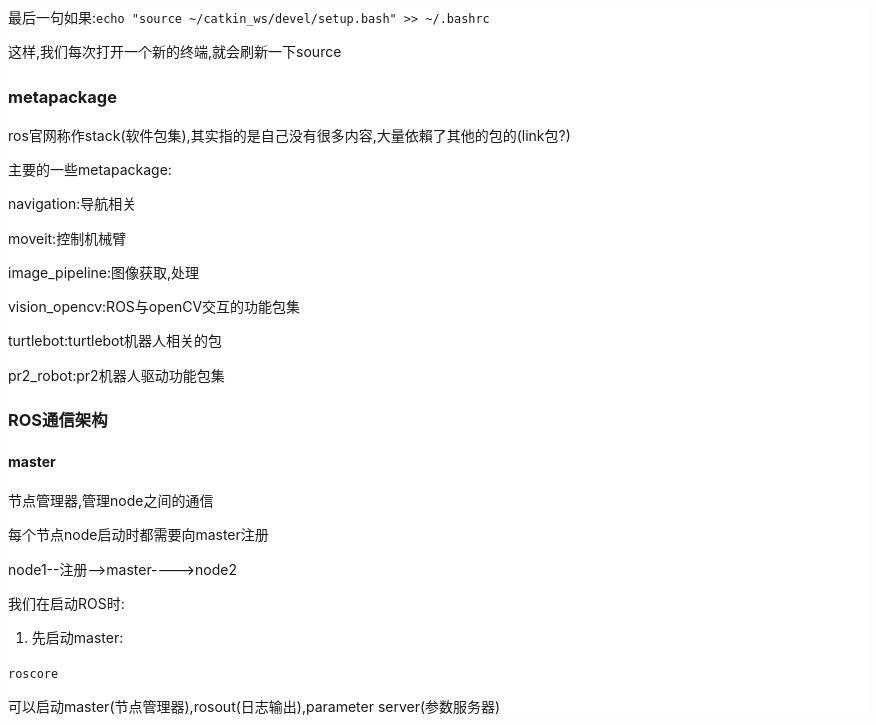 最后一句如果:`echo "source ~/catkin_ws/devel/setup.bash" >> ~/.bashrc`



这样,我们每次打开一个新的终端,就会刷新一下source



### metapackage

ros官网称作stack(软件包集),其实指的是自己没有很多内容,大量依賴了其他的包的(link包?)



主要的一些metapackage:



navigation:导航相关



moveit:控制机械臂



image_pipeline:图像获取,处理



vision_opencv:ROS与openCV交互的功能包集



turtlebot:turtlebot机器人相关的包



pr2_robot:pr2机器人驱动功能包集



### ROS通信架构



#### master

节点管理器,管理node之间的通信



每个节点node启动时都需要向master注册



node1--注册-->master---->node2



我们在启动ROS时:

1. 先启动master:



`roscore`



可以启动master(节点管理器),rosout(日志输出),parameter server(参数服务器)

